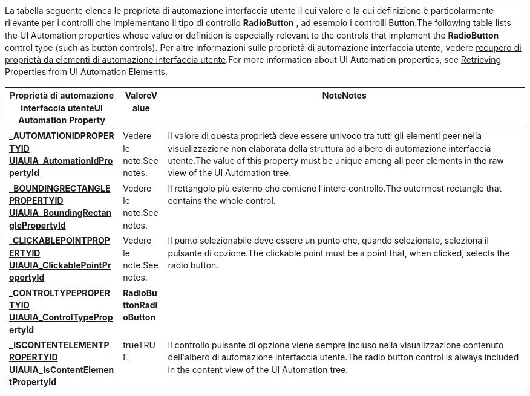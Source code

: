 <span data-ttu-id="82b3d-146">La tabella seguente elenca le proprietà di automazione interfaccia utente il cui valore o la cui definizione è particolarmente rilevante per i controlli che implementano il tipo di controllo **RadioButton** , ad esempio i controlli Button.</span><span class="sxs-lookup"><span data-stu-id="82b3d-146">The following table lists the UI Automation properties whose value or definition is especially relevant to the controls that implement the **RadioButton** control type (such as button controls).</span></span> <span data-ttu-id="82b3d-147">Per altre informazioni sulle proprietà di automazione interfaccia utente, vedere [recupero di proprietà da elementi di automazione interfaccia utente](uiauto-propertiesforclients.md).</span><span class="sxs-lookup"><span data-stu-id="82b3d-147">For more information about UI Automation properties, see [Retrieving Properties from UI Automation Elements](uiauto-propertiesforclients.md).</span></span>



| <span data-ttu-id="82b3d-148">Proprietà di automazione interfaccia utente</span><span class="sxs-lookup"><span data-stu-id="82b3d-148">UI Automation Property</span></span>                                                                                              | <span data-ttu-id="82b3d-149">Valore</span><span class="sxs-lookup"><span data-stu-id="82b3d-149">Value</span></span>           | <span data-ttu-id="82b3d-150">Note</span><span class="sxs-lookup"><span data-stu-id="82b3d-150">Notes</span></span>                                                                                                                                         |
|---------------------------------------------------------------------------------------------------------------------|-----------------|-----------------------------------------------------------------------------------------------------------------------------------------------|
| [<span data-ttu-id="82b3d-151">**\_AUTOMATIONIDPROPERTYID UIA**</span><span class="sxs-lookup"><span data-stu-id="82b3d-151">**UIA\_AutomationIdPropertyId**</span></span>](uiauto-automation-element-propids.md)                 | <span data-ttu-id="82b3d-152">Vedere le note.</span><span class="sxs-lookup"><span data-stu-id="82b3d-152">See notes.</span></span>      | <span data-ttu-id="82b3d-153">Il valore di questa proprietà deve essere univoco tra tutti gli elementi peer nella visualizzazione non elaborata della struttura ad albero di automazione interfaccia utente.</span><span class="sxs-lookup"><span data-stu-id="82b3d-153">The value of this property must be unique among all peer elements in the raw view of the UI Automation tree.</span></span>                                  |
| [<span data-ttu-id="82b3d-154">**\_BOUNDINGRECTANGLEPROPERTYID UIA**</span><span class="sxs-lookup"><span data-stu-id="82b3d-154">**UIA\_BoundingRectanglePropertyId**</span></span>](uiauto-automation-element-propids.md)       | <span data-ttu-id="82b3d-155">Vedere le note.</span><span class="sxs-lookup"><span data-stu-id="82b3d-155">See notes.</span></span>      | <span data-ttu-id="82b3d-156">Il rettangolo più esterno che contiene l'intero controllo.</span><span class="sxs-lookup"><span data-stu-id="82b3d-156">The outermost rectangle that contains the whole control.</span></span>                                                                                      |
| [<span data-ttu-id="82b3d-157">**\_CLICKABLEPOINTPROPERTYID UIA**</span><span class="sxs-lookup"><span data-stu-id="82b3d-157">**UIA\_ClickablePointPropertyId**</span></span>](uiauto-automation-element-propids.md)             | <span data-ttu-id="82b3d-158">Vedere le note.</span><span class="sxs-lookup"><span data-stu-id="82b3d-158">See notes.</span></span>      | <span data-ttu-id="82b3d-159">Il punto selezionabile deve essere un punto che, quando selezionato, seleziona il pulsante di opzione.</span><span class="sxs-lookup"><span data-stu-id="82b3d-159">The clickable point must be a point that, when clicked, selects the radio button.</span></span>                                                             |
| [<span data-ttu-id="82b3d-160">**\_CONTROLTYPEPROPERTYID UIA**</span><span class="sxs-lookup"><span data-stu-id="82b3d-160">**UIA\_ControlTypePropertyId**</span></span>](uiauto-automation-element-propids.md)                   | <span data-ttu-id="82b3d-161">**RadioButton**</span><span class="sxs-lookup"><span data-stu-id="82b3d-161">**RadioButton**</span></span> |                                                                                                                                               |
| [<span data-ttu-id="82b3d-162">**\_ISCONTENTELEMENTPROPERTYID UIA**</span><span class="sxs-lookup"><span data-stu-id="82b3d-162">**UIA\_IsContentElementPropertyId**</span></span>](uiauto-automation-element-propids.md)         | <span data-ttu-id="82b3d-163">true</span><span class="sxs-lookup"><span data-stu-id="82b3d-163">TRUE</span></span>            | <span data-ttu-id="82b3d-164">Il controllo pulsante di opzione viene sempre incluso nella visualizzazione contenuto dell'albero di automazione interfaccia utente.</span><span class="sxs-lookup"><span data-stu-id="82b3d-164">The radio button control is always included in the content view of the UI Automation tree.</span></span>                                                    |